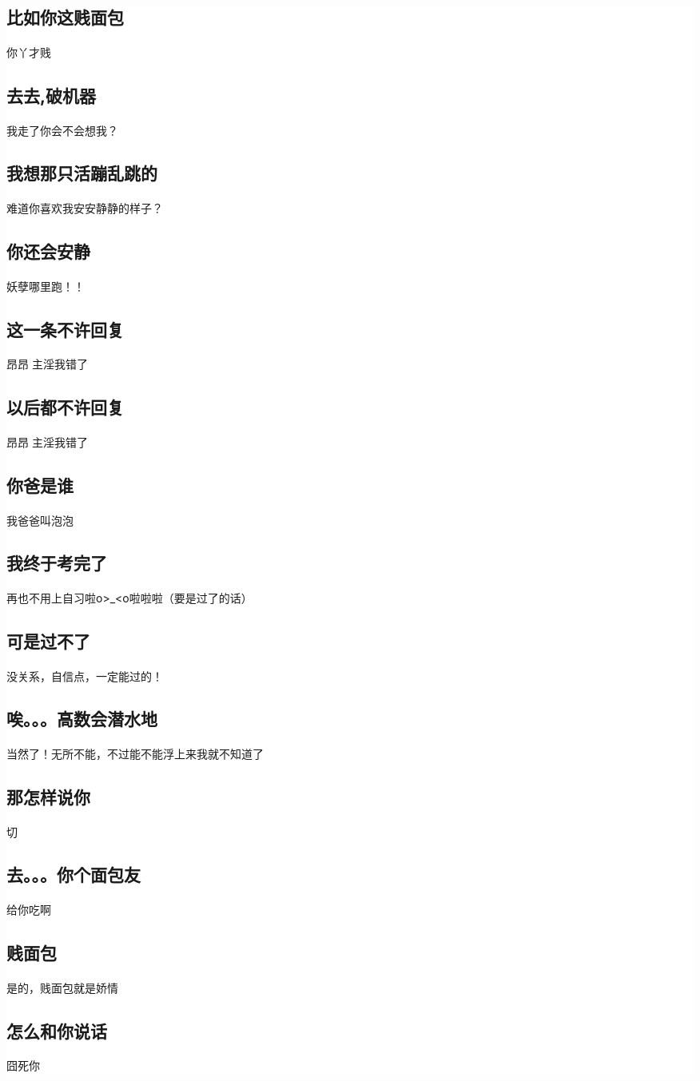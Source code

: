 ## 比如你这贱面包
你丫才贱

## 去去,破机器
我走了你会不会想我？

## 我想那只活蹦乱跳的
难道你喜欢我安安静静的样子？

## 你还会安静
妖孽哪里跑！！

## 这一条不许回复
昂昂    主淫我错了

## 以后都不许回复
昂昂    主淫我错了

## 你爸是谁
我爸爸叫泡泡

## 我终于考完了
再也不用上自习啦o>_<o啦啦啦（要是过了的话）

## 可是过不了
没关系，自信点，一定能过的！

## 唉。。。高数会潜水地
当然了！无所不能，不过能不能浮上来我就不知道了

## 那怎样说你
切

## 去。。。你个面包友
给你吃啊

## 贱面包
是的，贱面包就是娇情

## 怎么和你说话
囧死你
